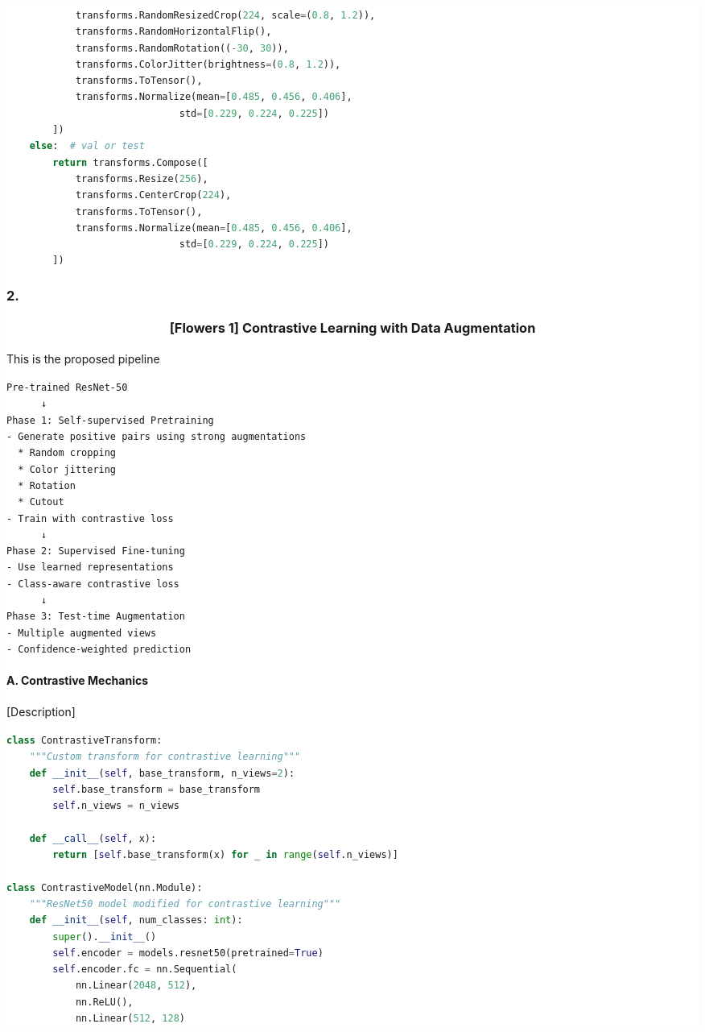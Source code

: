 ```python
            transforms.RandomResizedCrop(224, scale=(0.8, 1.2)),
            transforms.RandomHorizontalFlip(),
            transforms.RandomRotation((-30, 30)),
            transforms.ColorJitter(brightness=(0.8, 1.2)),
            transforms.ToTensor(),
            transforms.Normalize(mean=[0.485, 0.456, 0.406], 
                              std=[0.229, 0.224, 0.225])
        ])
    else:  # val or test
        return transforms.Compose([
            transforms.Resize(256),
            transforms.CenterCrop(224),
            transforms.ToTensor(),
            transforms.Normalize(mean=[0.485, 0.456, 0.406], 
                              std=[0.229, 0.224, 0.225])
        ])
```

### 2. <p align=center> [Flowers 1] **Contrastive Learning with Data Augmentation** </p>
This is the proposed pipeline
```text
Pre-trained ResNet-50
      ↓
Phase 1: Self-supervised Pretraining
- Generate positive pairs using strong augmentations
  * Random cropping
  * Color jittering
  * Rotation
  * Cutout
- Train with contrastive loss
      ↓
Phase 2: Supervised Fine-tuning
- Use learned representations
- Class-aware contrastive loss
      ↓
Phase 3: Test-time Augmentation
- Multiple augmented views
- Confidence-weighted prediction
```

#### A. Contrastive Mechanics
[Description]


```python
class ContrastiveTransform:
    """Custom transform for contrastive learning"""
    def __init__(self, base_transform, n_views=2):
        self.base_transform = base_transform
        self.n_views = n_views

    def __call__(self, x):
        return [self.base_transform(x) for _ in range(self.n_views)]
    
class ContrastiveModel(nn.Module):
    """ResNet50 model modified for contrastive learning"""
    def __init__(self, num_classes: int):
        super().__init__()
        self.encoder = models.resnet50(pretrained=True)
        self.encoder.fc = nn.Sequential(
            nn.Linear(2048, 512),
            nn.ReLU(),
            nn.Linear(512, 128)
```